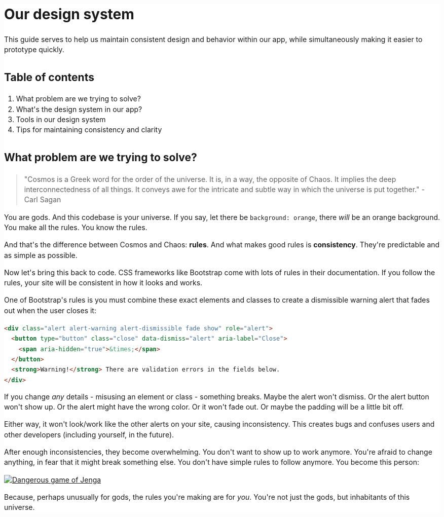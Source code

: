# Our design system

This guide serves to help us maintain consistent design and behavior within our app, while simultaneously making it easier to prototype quickly.

## Table of contents

1.  What problem are we trying to solve?
2.  What's the design system in our app?
3.  Tools in our design system
4.  Tips for maintaining consistency and clarity

## What problem are we trying to solve?

> "Cosmos is a Greek word for the order of the universe. It is, in a way, the opposite of Chaos. It implies the deep interconnectedness of all things. It conveys awe for the intricate and subtle way in which the universe is put together." - Carl Sagan

You are gods. And this codebase is your universe. If you say, let there be `background: orange`, there _will_ be an orange background. You make all the rules. You know the rules.

And that's the difference between Cosmos and Chaos: **rules**. And what makes good rules is **consistency**. They're predictable and as simple as possible.

Now let's bring this back to code. CSS frameworks like Bootstrap come with lots of rules in their documentation. If you follow the rules, your site will be consistent in how it looks and works.

One of Bootstrap's rules is you must combine these exact elements and classes to create a dismissible warning alert that fades out when the user closes it:

```html
<div class="alert alert-warning alert-dismissible fade show" role="alert">
  <button type="button" class="close" data-dismiss="alert" aria-label="Close">
    <span aria-hidden="true">&times;</span>
  </button>
  <strong>Warning!</strong> There are validation errors in the fields below.
</div>
```

If you change _any_ details - misusing an element or class - something breaks. Maybe the alert won't dismiss. Or the alert button won't show up. Or the alert might have the wrong color. Or it won't fade out. Or maybe the padding will be a little bit off.

Either way, it won't look/work like the other alerts on your site, causing inconsistency. This creates bugs and confuses users and other developers (including yourself, in the future).

After enough inconsistencies, they become overwhelming. You don't want to show up to work anymore. You're afraid to change anything, in fear that it might break something else. You don't have simple rules to follow anymore. You become this person:

[![Dangerous game of Jenga](https://i.imgur.com/Syd3w3O.jpg)](https://pixabay.com/en/jenga-balance-sensitivity-stability-1941500/)

Because, perhaps unusually for gods, the rules you're making are for _you_. You're not just the gods, but inhabitants of this universe.
